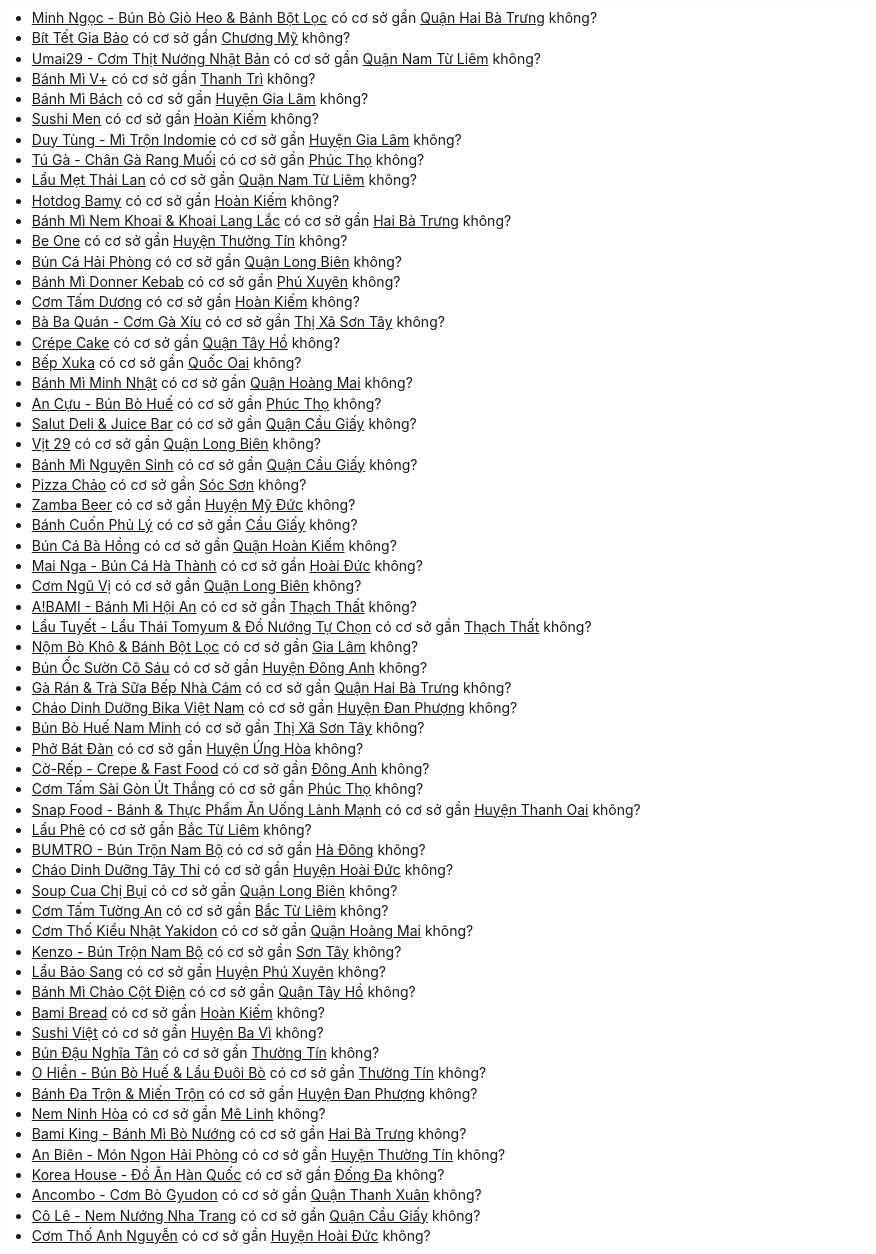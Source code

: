 - [Minh Ngọc - Bún Bò Giò Heo & Bánh Bột Lọc](trademark) có cơ sở gần [Quận Hai Bà Trưng](location) không?
- [Bít Tết Gia Bảo](trademark) có cơ sở gần [Chương Mỹ](location) không?
- [Umai29 - Cơm Thịt Nướng Nhật Bản](trademark) có cơ sở gần [Quận Nam Từ Liêm](location) không?
- [Bánh Mì V+](trademark) có cơ sở gần [Thanh Trì](location) không?
- [Bánh Mì Bách](trademark) có cơ sở gần [Huyện Gia Lâm](location) không?
- [Sushi Men](trademark) có cơ sở gần [Hoàn Kiếm](location) không?
- [Duy Tùng - Mì Trộn Indomie](trademark) có cơ sở gần [Huyện Gia Lâm](location) không?
- [Tú Gà - Chân Gà Rang Muối](trademark) có cơ sở gần [Phúc Thọ](location) không?
- [Lẩu Mẹt Thái Lan](trademark) có cơ sở gần [Quận Nam Từ Liêm](location) không?
- [Hotdog Bamy](trademark) có cơ sở gần [Hoàn Kiếm](location) không?
- [Bánh Mì Nem Khoai & Khoai Lang Lắc](trademark) có cơ sở gần [Hai Bà Trưng](location) không?
- [Be One](trademark) có cơ sở gần [Huyện Thường Tín](location) không?
- [Bún Cá Hải Phòng](trademark) có cơ sở gần [Quận Long Biên](location) không?
- [Bánh Mì Donner Kebab](trademark) có cơ sở gần [Phú Xuyên](location) không?
- [Cơm Tấm Dương](trademark) có cơ sở gần [Hoàn Kiếm](location) không?
- [Bà Ba Quán - Cơm Gà Xíu](trademark) có cơ sở gần [Thị Xã Sơn Tây](location) không?
- [Crépe Cake](trademark) có cơ sở gần [Quận Tây Hồ](location) không?
- [Bếp Xuka](trademark) có cơ sở gần [Quốc Oai](location) không?
- [Bánh Mì Minh Nhật](trademark) có cơ sở gần [Quận Hoàng Mai](location) không?
- [An Cựu - Bún Bò Huế](trademark) có cơ sở gần [Phúc Thọ](location) không?
- [Salut Deli & Juice Bar](trademark) có cơ sở gần [Quận Cầu Giấy](location) không?
- [Vịt 29](trademark) có cơ sở gần [Quận Long Biên](location) không?
- [Bánh Mì Nguyên Sinh](trademark) có cơ sở gần [Quận Cầu Giấy](location) không?
- [Pizza Chảo](trademark) có cơ sở gần [Sóc Sơn](location) không?
- [Zamba Beer](trademark) có cơ sở gần [Huyện Mỹ Đức](location) không?
- [Bánh Cuốn Phủ Lý](trademark) có cơ sở gần [Cầu Giấy](location) không?
- [Bún Cá Bà Hồng](trademark) có cơ sở gần [Quận Hoàn Kiếm](location) không?
- [Mai Nga - Bún Cá Hà Thành](trademark) có cơ sở gần [Hoài Đức](location) không?
- [Cơm Ngũ Vị](trademark) có cơ sở gần [Quận Long Biên](location) không?
- [A!BAMI - Bánh Mì Hội An](trademark) có cơ sở gần [Thạch Thất](location) không?
- [Lẩu Tuyết - Lẩu Thái Tomyum & Đồ Nướng Tự Chọn](trademark) có cơ sở gần [Thạch Thất](location) không?
- [Nộm Bò Khô & Bánh Bột Lọc](trademark) có cơ sở gần [Gia Lâm](location) không?
- [Bún Ốc Sườn Cô Sáu](trademark) có cơ sở gần [Huyện Đông Anh](location) không?
- [Gà Rán & Trà Sữa Bếp Nhà Cám](trademark) có cơ sở gần [Quận Hai Bà Trưng](location) không?
- [Cháo Dinh Dưỡng Bika Việt Nam](trademark) có cơ sở gần [Huyện Đan Phượng](location) không?
- [Bún Bò Huế Nam Minh](trademark) có cơ sở gần [Thị Xã Sơn Tây](location) không?
- [Phở Bát Đàn](trademark) có cơ sở gần [Huyện Ứng Hòa](location) không?
- [Cờ-Rếp - Crepe & Fast Food](trademark) có cơ sở gần [Đông Anh](location) không?
- [Cơm Tấm Sài Gòn Út Thắng](trademark) có cơ sở gần [Phúc Thọ](location) không?
- [Snap Food - Bánh & Thực Phẩm Ăn Uống Lành Mạnh](trademark) có cơ sở gần [Huyện Thanh Oai](location) không?
- [Lẩu Phê](trademark) có cơ sở gần [Bắc Từ Liêm](location) không?
- [BUMTRO - Bún Trộn Nam Bộ](trademark) có cơ sở gần [Hà Đông](location) không?
- [Cháo Dinh Dưỡng Tây Thi](trademark) có cơ sở gần [Huyện Hoài Đức](location) không?
- [Soup Cua Chị Bụi](trademark) có cơ sở gần [Quận Long Biên](location) không?
- [Cơm Tấm Tường An](trademark) có cơ sở gần [Bắc Từ Liêm](location) không?
- [Cơm Thố Kiểu Nhật Yakidon](trademark) có cơ sở gần [Quận Hoàng Mai](location) không?
- [Kenzo - Bún Trộn Nam Bộ](trademark) có cơ sở gần [Sơn Tây](location) không?
- [Lẩu Bảo Sang](trademark) có cơ sở gần [Huyện Phú Xuyên](location) không?
- [Bánh Mì Chảo Cột Điện](trademark) có cơ sở gần [Quận Tây Hồ](location) không?
- [Bami Bread](trademark) có cơ sở gần [Hoàn Kiếm](location) không?
- [Sushi Việt](trademark) có cơ sở gần [Huyện Ba Vì](location) không?
- [Bún Đậu Nghĩa Tân](trademark) có cơ sở gần [Thường Tín](location) không?
- [O Hiền - Bún Bò Huế & Lẩu Đuôi Bò](trademark) có cơ sở gần [Thường Tín](location) không?
- [Bánh Đa Trộn & Miến Trộn](trademark) có cơ sở gần [Huyện Đan Phượng](location) không?
- [Nem Ninh Hòa](trademark) có cơ sở gần [Mê Linh](location) không?
- [Bami King - Bánh Mì Bò Nướng](trademark) có cơ sở gần [Hai Bà Trưng](location) không?
- [An Biên - Món Ngon Hải Phòng](trademark) có cơ sở gần [Huyện Thường Tín](location) không?
- [Korea House - Đồ Ăn Hàn Quốc](trademark) có cơ sở gần [Đống Đa](location) không?
- [Ancombo - Cơm Bò Gyudon](trademark) có cơ sở gần [Quận Thanh Xuân](location) không?
- [Cô Lê - Nem Nướng Nha Trang](trademark) có cơ sở gần [Quận Cầu Giấy](location) không?
- [Cơm Thố Anh Nguyễn](trademark) có cơ sở gần [Huyện Hoài Đức](location) không?